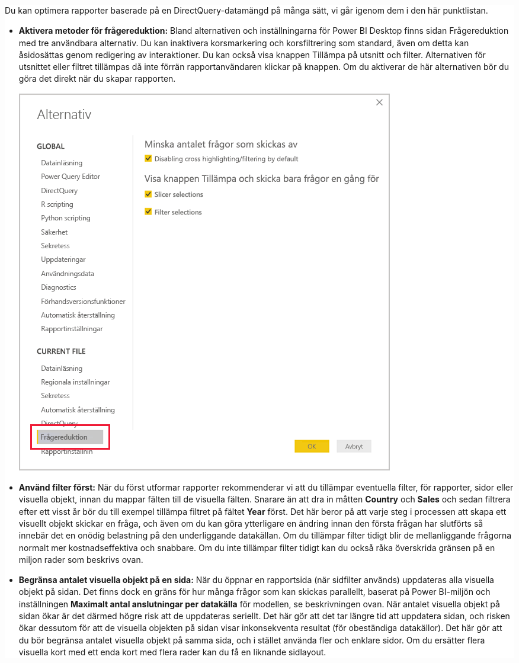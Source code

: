 Du kan optimera rapporter baserade på en DirectQuery-datamängd på många sätt, vi går igenom dem i den här punktlistan.

- **Aktivera metoder för frågereduktion:** Bland alternativen och inställningarna för Power BI Desktop finns sidan Frågereduktion med tre användbara alternativ. Du kan inaktivera korsmarkering och korsfiltrering som standard, även om detta kan åsidosättas genom redigering av interaktioner. Du kan också visa knappen Tillämpa på utsnitt och filter. Alternativen för utsnittet eller filtret tillämpas då inte förrän rapportanvändaren klickar på knappen. Om du aktiverar de här alternativen bör du göra det direkt när du skapar rapporten.

    ![Power BI Desktop-fönstret är öppet och sidan Aktuell fil > Frågereduktion är vald. Det finns tre alternativ, för att minska antalet frågor som skickas och för att visa knappen Tillämpa för utsnitt och filter.](media/directquery-model-guidance/directquery-model-guidance-desktop-options-current-file-query-reduction.png)
    
- **Använd filter först:** När du först utformar rapporter rekommenderar vi att du tillämpar eventuella filter, för rapporter, sidor eller visuella objekt, innan du mappar fälten till de visuella fälten. Snarare än att dra in måtten **Country** och **Sales** och sedan filtrera efter ett visst år bör du till exempel tillämpa filtret på fältet **Year** först. Det här beror på att varje steg i processen att skapa ett visuellt objekt skickar en fråga, och även om du kan göra ytterligare en ändring innan den första frågan har slutförts så innebär det en onödig belastning på den underliggande datakällan. Om du tillämpar filter tidigt blir de mellanliggande frågorna normalt mer kostnadseffektiva och snabbare. Om du inte tillämpar filter tidigt kan du också råka överskrida gränsen på en miljon rader som beskrivs ovan.
- **Begränsa antalet visuella objekt på en sida:** När du öppnar en rapportsida (när sidfilter används) uppdateras alla visuella objekt på sidan. Det finns dock en gräns för hur många frågor som kan skickas parallellt, baserat på Power BI-miljön och inställningen **Maximalt antal anslutningar per datakälla** för modellen, se beskrivningen ovan. När antalet visuella objekt på sidan ökar är det därmed högre risk att de uppdateras seriellt. Det här gör att det tar längre tid att uppdatera sidan, och risken ökar dessutom för att de visuella objekten på sidan visar inkonsekventa resultat (för obeständiga datakällor). Det här gör att du bör begränsa antalet visuella objekt på samma sida, och i stället använda fler och enklare sidor. Om du ersätter flera visuella kort med ett enda kort med flera rader kan du få en liknande sidlayout.